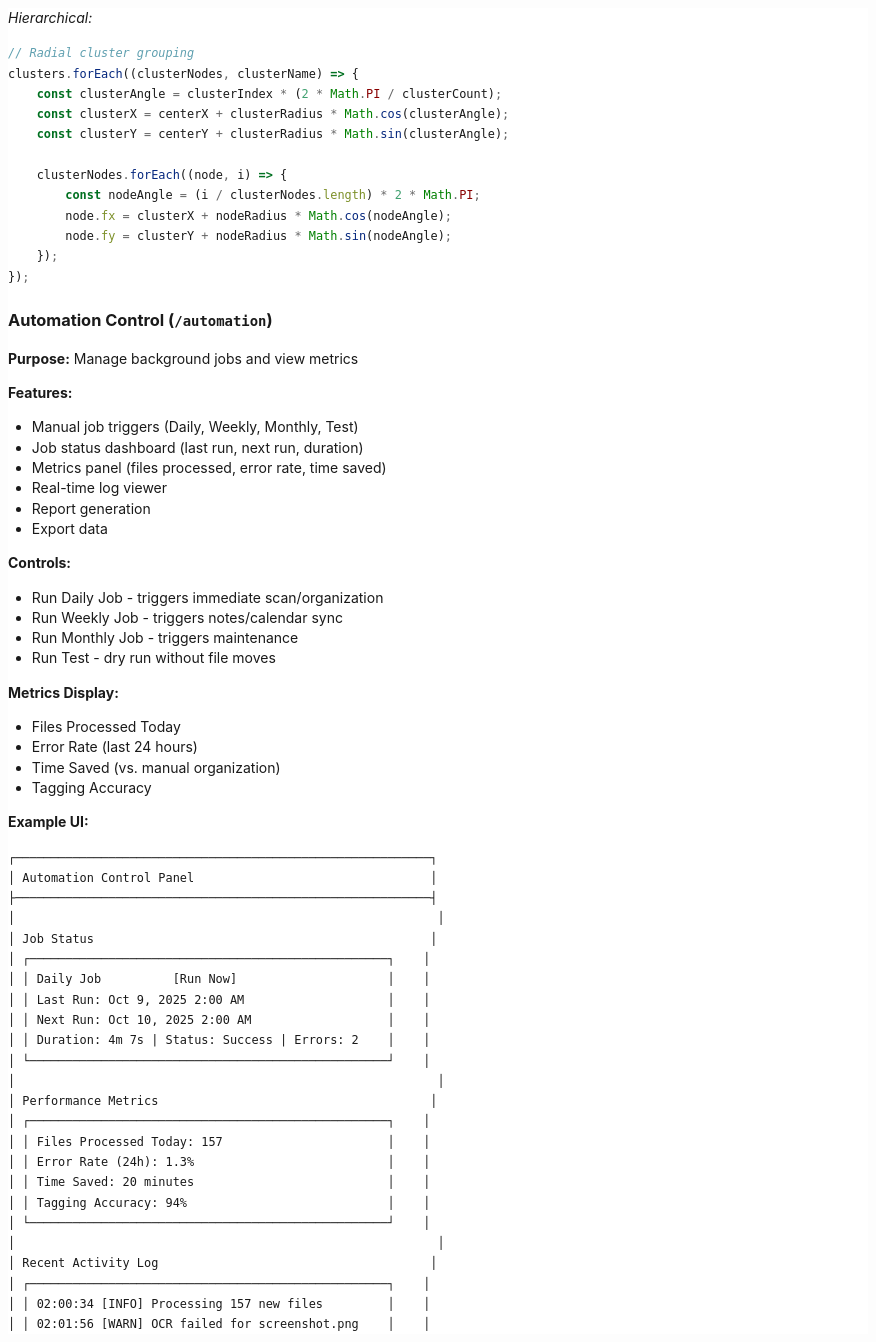 *Hierarchical:*
```javascript
// Radial cluster grouping
clusters.forEach((clusterNodes, clusterName) => {
    const clusterAngle = clusterIndex * (2 * Math.PI / clusterCount);
    const clusterX = centerX + clusterRadius * Math.cos(clusterAngle);
    const clusterY = centerY + clusterRadius * Math.sin(clusterAngle);

    clusterNodes.forEach((node, i) => {
        const nodeAngle = (i / clusterNodes.length) * 2 * Math.PI;
        node.fx = clusterX + nodeRadius * Math.cos(nodeAngle);
        node.fy = clusterY + nodeRadius * Math.sin(nodeAngle);
    });
});
```

### Automation Control (`/automation`)

**Purpose:** Manage background jobs and view metrics

**Features:**
- Manual job triggers (Daily, Weekly, Monthly, Test)
- Job status dashboard (last run, next run, duration)
- Metrics panel (files processed, error rate, time saved)
- Real-time log viewer
- Report generation
- Export data

**Controls:**
- Run Daily Job - triggers immediate scan/organization
- Run Weekly Job - triggers notes/calendar sync
- Run Monthly Job - triggers maintenance
- Run Test - dry run without file moves

**Metrics Display:**
- Files Processed Today
- Error Rate (last 24 hours)
- Time Saved (vs. manual organization)
- Tagging Accuracy

**Example UI:**
```
┌──────────────────────────────────────────────────────────┐
│ Automation Control Panel                                 │
├──────────────────────────────────────────────────────────┤
│                                                           │
│ Job Status                                               │
│ ┌──────────────────────────────────────────────────┐    │
│ │ Daily Job          [Run Now]                     │    │
│ │ Last Run: Oct 9, 2025 2:00 AM                    │    │
│ │ Next Run: Oct 10, 2025 2:00 AM                   │    │
│ │ Duration: 4m 7s | Status: Success | Errors: 2    │    │
│ └──────────────────────────────────────────────────┘    │
│                                                           │
│ Performance Metrics                                      │
│ ┌──────────────────────────────────────────────────┐    │
│ │ Files Processed Today: 157                       │    │
│ │ Error Rate (24h): 1.3%                           │    │
│ │ Time Saved: 20 minutes                           │    │
│ │ Tagging Accuracy: 94%                            │    │
│ └──────────────────────────────────────────────────┘    │
│                                                           │
│ Recent Activity Log                                      │
│ ┌──────────────────────────────────────────────────┐    │
│ │ 02:00:34 [INFO] Processing 157 new files         │    │
│ │ 02:01:56 [WARN] OCR failed for screenshot.png    │    │
```